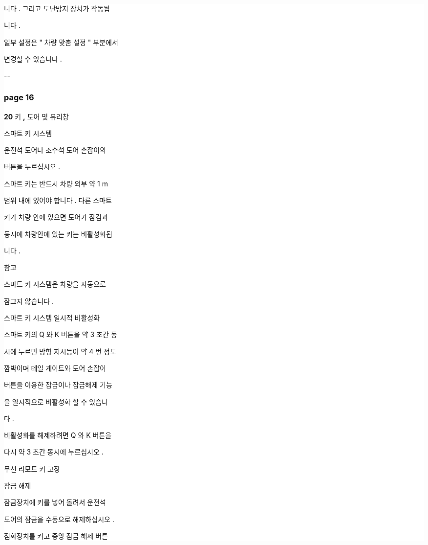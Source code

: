 니다 . 그리고 도난방지 장치가 작동됩

니다 .

일부 설정은 " 차량 맞춤 설정 " 부분에서

변경할 수 있습니다 .



--

### page 16
**20** 키 **,** 도어 및 유리창

스마트 키 시스템

운전석 도어나 조수석 도어 손잡이의

버튼을 누르십시오 .

스마트 키는 반드시 차량 외부 약 1 m

범위 내에 있어야 합니다 . 다른 스마트

키가 차량 안에 있으면 도어가 잠김과

동시에 차량안에 있는 키는 비활성화됩

니다 .


참고

스마트 키 시스템은 차량을 자동으로

잠그지 않습니다 .

스마트 키 시스템 일시적 비활성화

스마트 키의 Q 와 K 버튼을 약 3 초간 동

시에 누르면 방향 지시등이 약 4 번 정도

깜박이며 테일 게이트와 도어 손잡이

버튼을 이용한 잠금이나 잠금해제 기능

을 일시적으로 비활성화 할 수 있습니

다 .

비활성화를 해제하려면 Q 와 K 버튼을

다시 약 3 초간 동시에 누르십시오 .


무선 리모트 키 고장

잠금 해제

잠금장치에 키를 넣어 돌려서 운전석

도어의 잠금을 수동으로 해제하십시오 .

점화장치를 켜고 중앙 잠금 해제 버튼
